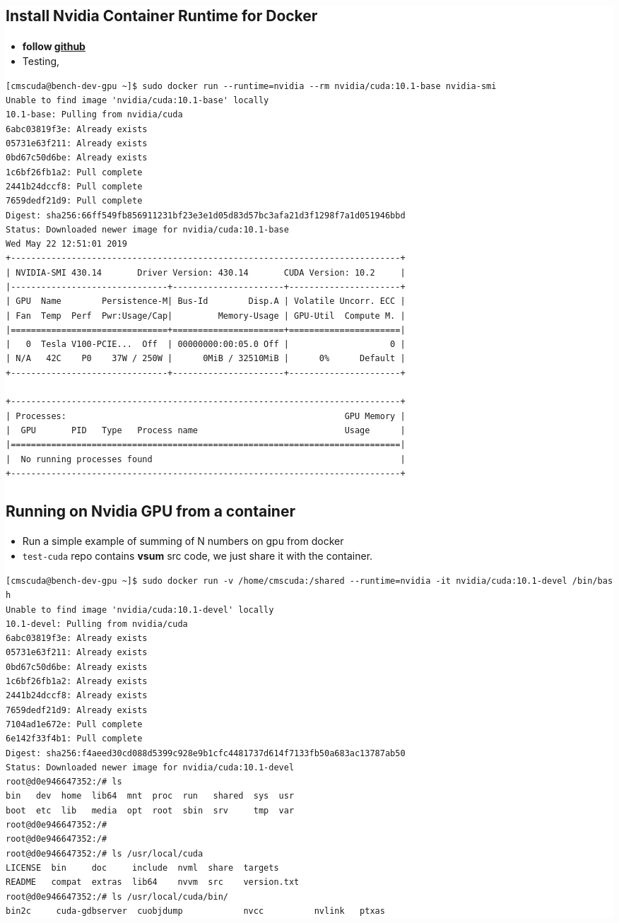 ## Install Nvidia Container Runtime for Docker
- __follow [github](https://github.com/NVIDIA/nvidia-docker)__
- Testing, 
```
[cmscuda@bench-dev-gpu ~]$ sudo docker run --runtime=nvidia --rm nvidia/cuda:10.1-base nvidia-smi
Unable to find image 'nvidia/cuda:10.1-base' locally
10.1-base: Pulling from nvidia/cuda
6abc03819f3e: Already exists 
05731e63f211: Already exists 
0bd67c50d6be: Already exists 
1c6bf26fb1a2: Pull complete 
2441b24dccf8: Pull complete 
7659dedf21d9: Pull complete 
Digest: sha256:66ff549fb856911231bf23e3e1d05d83d57bc3afa21d3f1298f7a1d051946bbd
Status: Downloaded newer image for nvidia/cuda:10.1-base
Wed May 22 12:51:01 2019       
+-----------------------------------------------------------------------------+
| NVIDIA-SMI 430.14       Driver Version: 430.14       CUDA Version: 10.2     |
|-------------------------------+----------------------+----------------------+
| GPU  Name        Persistence-M| Bus-Id        Disp.A | Volatile Uncorr. ECC |
| Fan  Temp  Perf  Pwr:Usage/Cap|         Memory-Usage | GPU-Util  Compute M. |
|===============================+======================+======================|
|   0  Tesla V100-PCIE...  Off  | 00000000:00:05.0 Off |                    0 |
| N/A   42C    P0    37W / 250W |      0MiB / 32510MiB |      0%      Default |
+-------------------------------+----------------------+----------------------+
                                                                               
+-----------------------------------------------------------------------------+
| Processes:                                                       GPU Memory |
|  GPU       PID   Type   Process name                             Usage      |
|=============================================================================|
|  No running processes found                                                 |
+-----------------------------------------------------------------------------+
```

## Running on Nvidia GPU from a container
- Run a simple example of summing of N numbers on gpu from docker
- `test-cuda` repo contains __vsum__ src code, we just share it with the container.
```
[cmscuda@bench-dev-gpu ~]$ sudo docker run -v /home/cmscuda:/shared --runtime=nvidia -it nvidia/cuda:10.1-devel /bin/bash
Unable to find image 'nvidia/cuda:10.1-devel' locally
10.1-devel: Pulling from nvidia/cuda
6abc03819f3e: Already exists 
05731e63f211: Already exists 
0bd67c50d6be: Already exists 
1c6bf26fb1a2: Already exists 
2441b24dccf8: Already exists 
7659dedf21d9: Already exists 
7104ad1e672e: Pull complete 
6e142f33f4b1: Pull complete 
Digest: sha256:f4aeed30cd088d5399c928e9b1cfc4481737d614f7133fb50a683ac13787ab50
Status: Downloaded newer image for nvidia/cuda:10.1-devel
root@d0e946647352:/# ls
bin   dev  home  lib64  mnt  proc  run   shared  sys  usr
boot  etc  lib   media  opt  root  sbin  srv     tmp  var
root@d0e946647352:/# 
root@d0e946647352:/# 
root@d0e946647352:/# ls /usr/local/cuda
LICENSE  bin     doc     include  nvml  share  targets
README   compat  extras  lib64    nvvm  src    version.txt
root@d0e946647352:/# ls /usr/local/cuda/bin/
bin2c     cuda-gdbserver  cuobjdump            nvcc          nvlink   ptxas
```